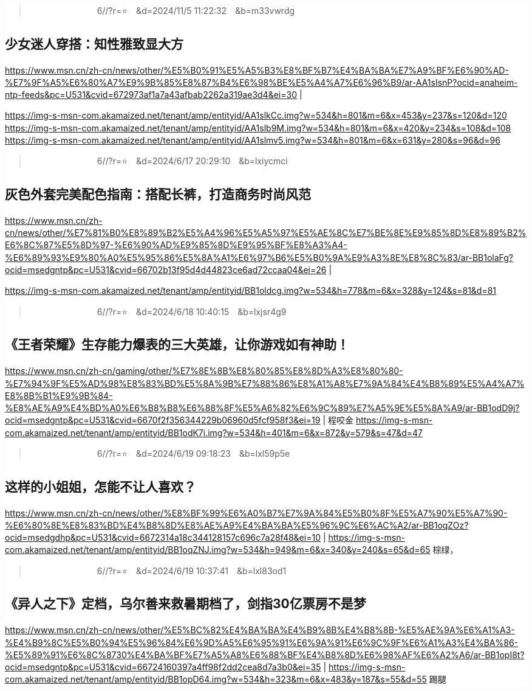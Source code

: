 >　　　　　　　　6//?r=⭐　&d=2024/11/5 11:22:32　&b=m33vwrdg
## 少女迷人穿搭：知性雅致显大方
https://www.msn.cn/zh-cn/news/other/%E5%B0%91%E5%A5%B3%E8%BF%B7%E4%BA%BA%E7%A9%BF%E6%90%AD-%E7%9F%A5%E6%80%A7%E9%9B%85%E8%87%B4%E6%98%BE%E5%A4%A7%E6%96%B9/ar-AA1sIsnP?ocid=anaheim-ntp-feeds&pc=U531&cvid=672973af1a7a43afbab2262a319ae3d4&ei=30
|

https://img-s-msn-com.akamaized.net/tenant/amp/entityid/AA1slkCc.img?w=534&h=801&m=6&x=453&y=237&s=120&d=120
https://img-s-msn-com.akamaized.net/tenant/amp/entityid/AA1slb9M.img?w=534&h=801&m=6&x=420&y=234&s=108&d=108
https://img-s-msn-com.akamaized.net/tenant/amp/entityid/AA1slmv5.img?w=534&h=801&m=6&x=631&y=280&s=96&d=96

>　　　　　　　　6//?r=⭐　&d=2024/6/17 20:29:10　&b=lxiycmci
## 灰色外套完美配色指南：搭配长裤，打造商务时尚风范
https://www.msn.cn/zh-cn/news/other/%E7%81%B0%E8%89%B2%E5%A4%96%E5%A5%97%E5%AE%8C%E7%BE%8E%E9%85%8D%E8%89%B2%E6%8C%87%E5%8D%97-%E6%90%AD%E9%85%8D%E9%95%BF%E8%A3%A4-%E6%89%93%E9%80%A0%E5%95%86%E5%8A%A1%E6%97%B6%E5%B0%9A%E9%A3%8E%E8%8C%83/ar-BB1olaFg?ocid=msedgntp&pc=U531&cvid=66702b13f95d4d44823ce6ad72ccaa04&ei=26
|

https://img-s-msn-com.akamaized.net/tenant/amp/entityid/BB1oldcg.img?w=534&h=778&m=6&x=328&y=124&s=81&d=81

>　　　　　　　　6//?r=⭐　&d=2024/6/18 10:40:15　&b=lxjsr4g9
## 《王者荣耀》生存能力爆表的三大英雄，让你游戏如有神助！
https://www.msn.cn/zh-cn/gaming/other/%E7%8E%8B%E8%80%85%E8%8D%A3%E8%80%80-%E7%94%9F%E5%AD%98%E8%83%BD%E5%8A%9B%E7%88%86%E8%A1%A8%E7%9A%84%E4%B8%89%E5%A4%A7%E8%8B%B1%E9%9B%84-%E8%AE%A9%E4%BD%A0%E6%B8%B8%E6%88%8F%E5%A6%82%E6%9C%89%E7%A5%9E%E5%8A%A9/ar-BB1odD9j?ocid=msedgntp&pc=U531&cvid=6670f2f356344229b06960d5fcf958f3&ei=19
|
程咬金
https://img-s-msn-com.akamaized.net/tenant/amp/entityid/BB1odK7i.img?w=534&h=401&m=6&x=872&y=579&s=47&d=47

>　　　　　　　　6//?r=⭐　&d=2024/6/19 09:18:23　&b=lxl59p5e
## 这样的小姐姐，怎能不让人喜欢？
https://www.msn.cn/zh-cn/news/other/%E8%BF%99%E6%A0%B7%E7%9A%84%E5%B0%8F%E5%A7%90%E5%A7%90-%E6%80%8E%E8%83%BD%E4%B8%8D%E8%AE%A9%E4%BA%BA%E5%96%9C%E6%AC%A2/ar-BB1oqZOz?ocid=msedgdhp&pc=U531&cvid=6672314a18c344128157c696c7a28f48&ei=10
|
https://img-s-msn-com.akamaized.net/tenant/amp/entityid/BB1oqZNJ.img?w=534&h=949&m=6&x=340&y=240&s=65&d=65
棕绿，

>　　　　　　　　6//?r=⭐　&d=2024/6/19 10:37:41　&b=lxl83od1
## 《异人之下》定档，乌尔善来救暑期档了，剑指30亿票房不是梦
https://www.msn.cn/zh-cn/news/other/%E5%BC%82%E4%BA%BA%E4%B9%8B%E4%B8%8B-%E5%AE%9A%E6%A1%A3-%E4%B9%8C%E5%B0%94%E5%96%84%E6%9D%A5%E6%95%91%E6%9A%91%E6%9C%9F%E6%A1%A3%E4%BA%86-%E5%89%91%E6%8C%8730%E4%BA%BF%E7%A5%A8%E6%88%BF%E4%B8%8D%E6%98%AF%E6%A2%A6/ar-BB1opI8t?ocid=msedgntp&pc=U531&cvid=66724160397a4ff98f2dd2cea8d7a3b0&ei=35
|
https://img-s-msn-com.akamaized.net/tenant/amp/entityid/BB1opD64.img?w=534&h=323&m=6&x=483&y=187&s=55&d=55
踢腿
